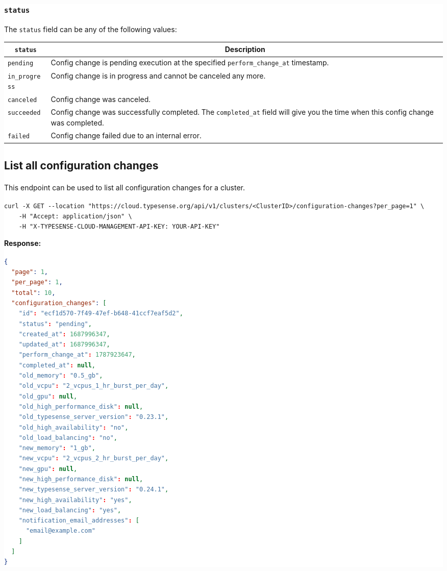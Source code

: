 ### `status`

The `status` field can be any of the following values:

| `status`      | Description                                                                                                                      |
|---------------|----------------------------------------------------------------------------------------------------------------------------------|
| `pending`     | Config change is pending execution at the specified `perform_change_at` timestamp.                                               |
| `in_progress` | Config change is in progress and cannot be canceled any more.                                                                    |
| `canceled`    | Config change was canceled.                                                                                                      |
| `succeeded`   | Config change was successfully completed. The `completed_at` field will give you the time when this config change was completed. |
| `failed`      | Config change failed due to an internal error.                                                                                   |

## List all configuration changes

This endpoint can be used to list all configuration changes for a cluster.

```shell
curl -X GET --location "https://cloud.typesense.org/api/v1/clusters/<ClusterID>/configuration-changes?per_page=1" \
    -H "Accept: application/json" \
    -H "X-TYPESENSE-CLOUD-MANAGEMENT-API-KEY: YOUR-API-KEY"
```

**Response:**

```json
{
  "page": 1,
  "per_page": 1,
  "total": 10,
  "configuration_changes": [
    "id": "ecf1d570-7f49-47ef-b648-41ccf7eaf5d2",
    "status": "pending",
    "created_at": 1687996347,
    "updated_at": 1687996347,
    "perform_change_at": 1787923647,
    "completed_at": null,
    "old_memory": "0.5_gb",
    "old_vcpu": "2_vcpus_1_hr_burst_per_day",
    "old_gpu": null,
    "old_high_performance_disk": null,
    "old_typesense_server_version": "0.23.1",
    "old_high_availability": "no",
    "old_load_balancing": "no",
    "new_memory": "1_gb",
    "new_vcpu": "2_vcpus_2_hr_burst_per_day",
    "new_gpu": null,
    "new_high_performance_disk": null,
    "new_typesense_server_version": "0.24.1",
    "new_high_availability": "yes",
    "new_load_balancing": "yes",
    "notification_email_addresses": [
      "email@example.com"
    ]
  ]
}
```
